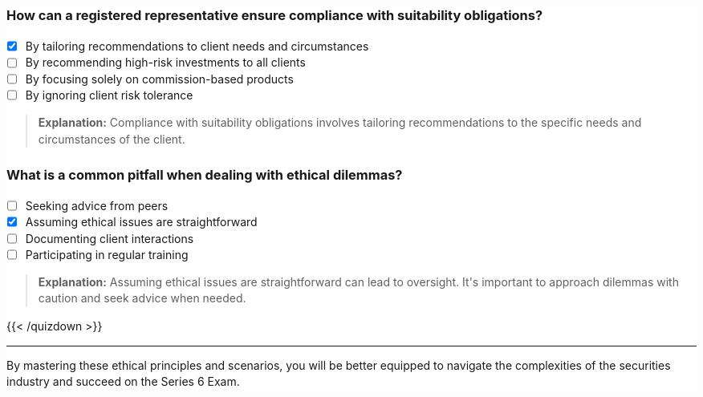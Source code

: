 ### How can a registered representative ensure compliance with suitability obligations?

- [x] By tailoring recommendations to client needs and circumstances
- [ ] By recommending high-risk investments to all clients
- [ ] By focusing solely on commission-based products
- [ ] By ignoring client risk tolerance

> **Explanation:** Compliance with suitability obligations involves tailoring recommendations to the specific needs and circumstances of the client.

### What is a common pitfall when dealing with ethical dilemmas?

- [ ] Seeking advice from peers
- [x] Assuming ethical issues are straightforward
- [ ] Documenting client interactions
- [ ] Participating in regular training

> **Explanation:** Assuming ethical issues are straightforward can lead to oversight. It's important to approach dilemmas with caution and seek advice when needed.

{{< /quizdown >}}

---

By mastering these ethical principles and scenarios, you will be better equipped to navigate the complexities of the securities industry and succeed on the Series 6 Exam.
